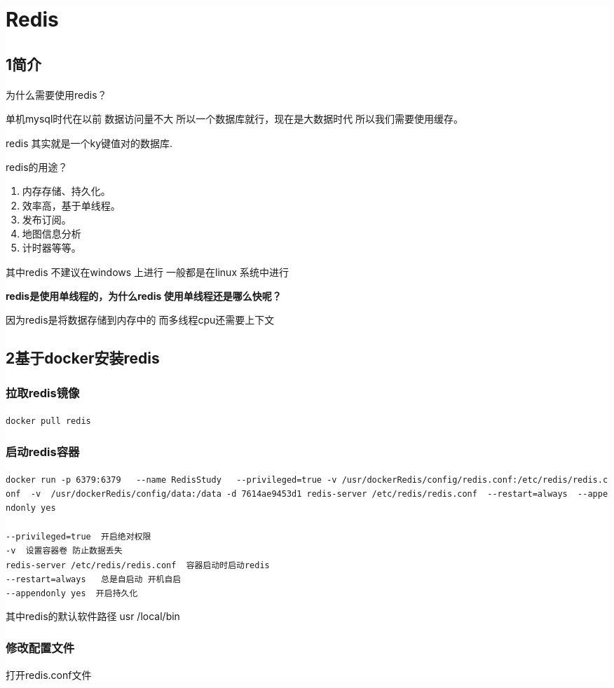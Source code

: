 # 												Redis

## 1简介

为什么需要使用redis？

单机mysql时代在以前   数据访问量不大   所以一个数据库就行，现在是大数据时代 所以我们需要使用缓存。

redis 其实就是一个ky键值对的数据库.

  redis的用途？

1. 内存存储、持久化。
2. 效率高，基于单线程。
3. 发布订阅。
4. 地图信息分析
5. 计时器等等。

其中redis 不建议在windows 上进行  一般都是在linux 系统中进行



**redis是使用单线程的，为什么redis 使用单线程还是哪么快呢？**

因为redis是将数据存储到内存中的 而多线程cpu还需要上下文



## 2基于docker安装redis

### 拉取redis镜像

```java
docker pull redis
```

### 启动redis容器

```
docker run -p 6379:6379   --name RedisStudy   --privileged=true -v /usr/dockerRedis/config/redis.conf:/etc/redis/redis.conf  -v  /usr/dockerRedis/config/data:/data -d 7614ae9453d1 redis-server /etc/redis/redis.conf  --restart=always  --appendonly yes  

--privileged=true  开启绝对权限
-v  设置容器卷 防止数据丢失
redis-server /etc/redis/redis.conf  容器启动时启动redis
--restart=always   总是自启动 开机自启
--appendonly yes  开启持久化
```

其中redis的默认软件路径   usr /local/bin

### 修改配置文件

打开redis.conf文件
